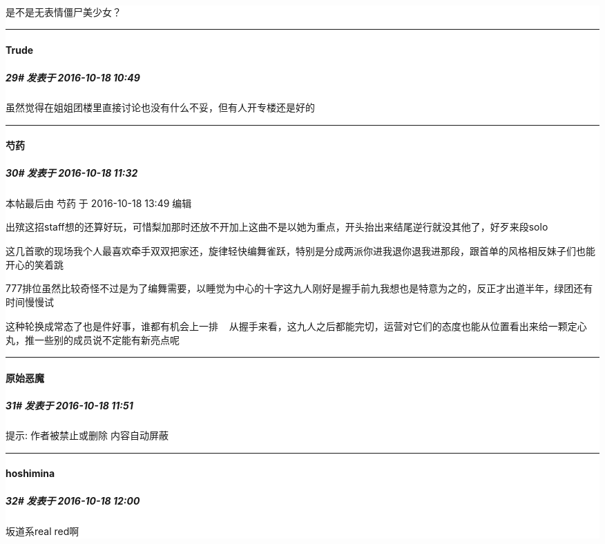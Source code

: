 
是不是无表情僵尸美少女？







*****

####  Trude  
##### 29#       发表于 2016-10-18 10:49




虽然觉得在姐姐团楼里直接讨论也没有什么不妥，但有人开专楼还是好的







*****

####  芍药  
##### 30#       发表于 2016-10-18 11:32



 本帖最后由 芍药 于 2016-10-18 13:49 编辑 

出殡这招staff想的还算好玩，可惜梨加那时还放不开加上这曲不是以她为重点，开头抬出来结尾逆行就没其他了，好歹来段solo

这几首歌的现场我个人最喜欢牵手双双把家还，旋律轻快编舞雀跃，特别是分成两派你进我退你退我进那段，跟首单的风格相反妹子们也能开心的笑着跳

777排位虽然比较奇怪不过是为了编舞需要，以睡觉为中心的十字这九人刚好是握手前九我想也是特意为之的，反正才出道半年，绿团还有时间慢慢试


这种轮换成常态了也是件好事，谁都有机会上一排    从握手来看，这九人之后都能完切，运营对它们的态度也能从位置看出来给一颗定心丸，推一些别的成员说不定能有新亮点呢








*****

####  原始恶魔  
##### 31#       发表于 2016-10-18 11:51

提示: 作者被禁止或删除 内容自动屏蔽



*****

####  hoshimina  
##### 32#       发表于 2016-10-18 12:00




坂道系real red啊
